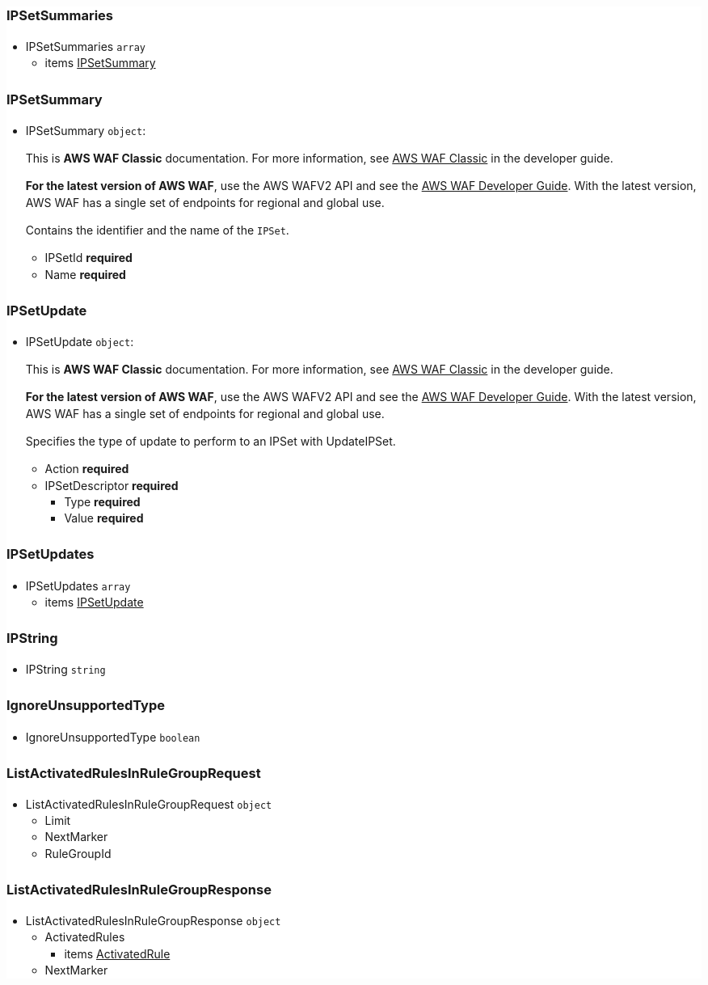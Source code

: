 ### IPSetSummaries
* IPSetSummaries `array`
  * items [IPSetSummary](#ipsetsummary)

### IPSetSummary
* IPSetSummary `object`: <note> <p>This is <b>AWS WAF Classic</b> documentation. For more information, see <a href="https://docs.aws.amazon.com/waf/latest/developerguide/classic-waf-chapter.html">AWS WAF Classic</a> in the developer guide.</p> <p> <b>For the latest version of AWS WAF</b>, use the AWS WAFV2 API and see the <a href="https://docs.aws.amazon.com/waf/latest/developerguide/waf-chapter.html">AWS WAF Developer Guide</a>. With the latest version, AWS WAF has a single set of endpoints for regional and global use. </p> </note> <p>Contains the identifier and the name of the <code>IPSet</code>.</p>
  * IPSetId **required**
  * Name **required**

### IPSetUpdate
* IPSetUpdate `object`: <note> <p>This is <b>AWS WAF Classic</b> documentation. For more information, see <a href="https://docs.aws.amazon.com/waf/latest/developerguide/classic-waf-chapter.html">AWS WAF Classic</a> in the developer guide.</p> <p> <b>For the latest version of AWS WAF</b>, use the AWS WAFV2 API and see the <a href="https://docs.aws.amazon.com/waf/latest/developerguide/waf-chapter.html">AWS WAF Developer Guide</a>. With the latest version, AWS WAF has a single set of endpoints for regional and global use. </p> </note> <p>Specifies the type of update to perform to an <a>IPSet</a> with <a>UpdateIPSet</a>.</p>
  * Action **required**
  * IPSetDescriptor **required**
    * Type **required**
    * Value **required**

### IPSetUpdates
* IPSetUpdates `array`
  * items [IPSetUpdate](#ipsetupdate)

### IPString
* IPString `string`

### IgnoreUnsupportedType
* IgnoreUnsupportedType `boolean`

### ListActivatedRulesInRuleGroupRequest
* ListActivatedRulesInRuleGroupRequest `object`
  * Limit
  * NextMarker
  * RuleGroupId

### ListActivatedRulesInRuleGroupResponse
* ListActivatedRulesInRuleGroupResponse `object`
  * ActivatedRules
    * items [ActivatedRule](#activatedrule)
  * NextMarker
